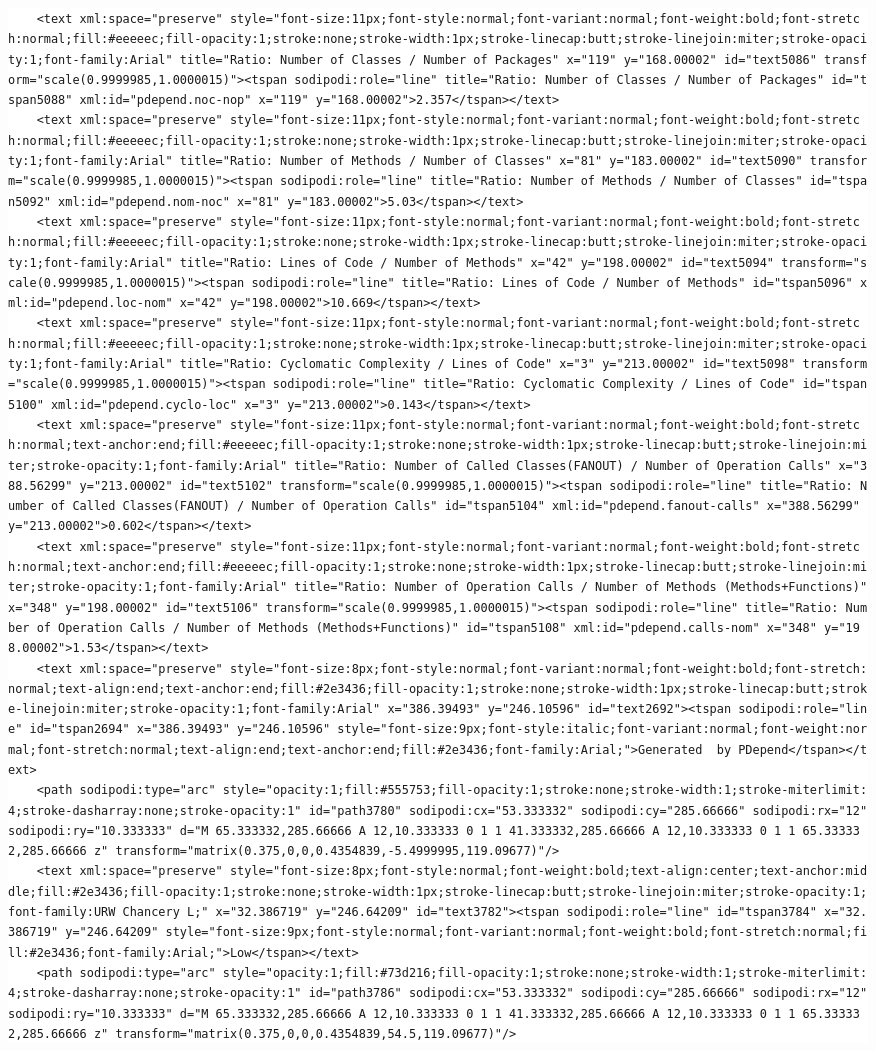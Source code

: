 ````
    <text xml:space="preserve" style="font-size:11px;font-style:normal;font-variant:normal;font-weight:bold;font-stretch:normal;fill:#eeeeec;fill-opacity:1;stroke:none;stroke-width:1px;stroke-linecap:butt;stroke-linejoin:miter;stroke-opacity:1;font-family:Arial" title="Ratio: Number of Classes / Number of Packages" x="119" y="168.00002" id="text5086" transform="scale(0.9999985,1.0000015)"><tspan sodipodi:role="line" title="Ratio: Number of Classes / Number of Packages" id="tspan5088" xml:id="pdepend.noc-nop" x="119" y="168.00002">2.357</tspan></text>
    <text xml:space="preserve" style="font-size:11px;font-style:normal;font-variant:normal;font-weight:bold;font-stretch:normal;fill:#eeeeec;fill-opacity:1;stroke:none;stroke-width:1px;stroke-linecap:butt;stroke-linejoin:miter;stroke-opacity:1;font-family:Arial" title="Ratio: Number of Methods / Number of Classes" x="81" y="183.00002" id="text5090" transform="scale(0.9999985,1.0000015)"><tspan sodipodi:role="line" title="Ratio: Number of Methods / Number of Classes" id="tspan5092" xml:id="pdepend.nom-noc" x="81" y="183.00002">5.03</tspan></text>
    <text xml:space="preserve" style="font-size:11px;font-style:normal;font-variant:normal;font-weight:bold;font-stretch:normal;fill:#eeeeec;fill-opacity:1;stroke:none;stroke-width:1px;stroke-linecap:butt;stroke-linejoin:miter;stroke-opacity:1;font-family:Arial" title="Ratio: Lines of Code / Number of Methods" x="42" y="198.00002" id="text5094" transform="scale(0.9999985,1.0000015)"><tspan sodipodi:role="line" title="Ratio: Lines of Code / Number of Methods" id="tspan5096" xml:id="pdepend.loc-nom" x="42" y="198.00002">10.669</tspan></text>
    <text xml:space="preserve" style="font-size:11px;font-style:normal;font-variant:normal;font-weight:bold;font-stretch:normal;fill:#eeeeec;fill-opacity:1;stroke:none;stroke-width:1px;stroke-linecap:butt;stroke-linejoin:miter;stroke-opacity:1;font-family:Arial" title="Ratio: Cyclomatic Complexity / Lines of Code" x="3" y="213.00002" id="text5098" transform="scale(0.9999985,1.0000015)"><tspan sodipodi:role="line" title="Ratio: Cyclomatic Complexity / Lines of Code" id="tspan5100" xml:id="pdepend.cyclo-loc" x="3" y="213.00002">0.143</tspan></text>
    <text xml:space="preserve" style="font-size:11px;font-style:normal;font-variant:normal;font-weight:bold;font-stretch:normal;text-anchor:end;fill:#eeeeec;fill-opacity:1;stroke:none;stroke-width:1px;stroke-linecap:butt;stroke-linejoin:miter;stroke-opacity:1;font-family:Arial" title="Ratio: Number of Called Classes(FANOUT) / Number of Operation Calls" x="388.56299" y="213.00002" id="text5102" transform="scale(0.9999985,1.0000015)"><tspan sodipodi:role="line" title="Ratio: Number of Called Classes(FANOUT) / Number of Operation Calls" id="tspan5104" xml:id="pdepend.fanout-calls" x="388.56299" y="213.00002">0.602</tspan></text>
    <text xml:space="preserve" style="font-size:11px;font-style:normal;font-variant:normal;font-weight:bold;font-stretch:normal;text-anchor:end;fill:#eeeeec;fill-opacity:1;stroke:none;stroke-width:1px;stroke-linecap:butt;stroke-linejoin:miter;stroke-opacity:1;font-family:Arial" title="Ratio: Number of Operation Calls / Number of Methods (Methods+Functions)" x="348" y="198.00002" id="text5106" transform="scale(0.9999985,1.0000015)"><tspan sodipodi:role="line" title="Ratio: Number of Operation Calls / Number of Methods (Methods+Functions)" id="tspan5108" xml:id="pdepend.calls-nom" x="348" y="198.00002">1.53</tspan></text>
    <text xml:space="preserve" style="font-size:8px;font-style:normal;font-variant:normal;font-weight:bold;font-stretch:normal;text-align:end;text-anchor:end;fill:#2e3436;fill-opacity:1;stroke:none;stroke-width:1px;stroke-linecap:butt;stroke-linejoin:miter;stroke-opacity:1;font-family:Arial" x="386.39493" y="246.10596" id="text2692"><tspan sodipodi:role="line" id="tspan2694" x="386.39493" y="246.10596" style="font-size:9px;font-style:italic;font-variant:normal;font-weight:normal;font-stretch:normal;text-align:end;text-anchor:end;fill:#2e3436;font-family:Arial;">Generated  by PDepend</tspan></text>
    <path sodipodi:type="arc" style="opacity:1;fill:#555753;fill-opacity:1;stroke:none;stroke-width:1;stroke-miterlimit:4;stroke-dasharray:none;stroke-opacity:1" id="path3780" sodipodi:cx="53.333332" sodipodi:cy="285.66666" sodipodi:rx="12" sodipodi:ry="10.333333" d="M 65.333332,285.66666 A 12,10.333333 0 1 1 41.333332,285.66666 A 12,10.333333 0 1 1 65.333332,285.66666 z" transform="matrix(0.375,0,0,0.4354839,-5.4999995,119.09677)"/>
    <text xml:space="preserve" style="font-size:8px;font-style:normal;font-weight:bold;text-align:center;text-anchor:middle;fill:#2e3436;fill-opacity:1;stroke:none;stroke-width:1px;stroke-linecap:butt;stroke-linejoin:miter;stroke-opacity:1;font-family:URW Chancery L;" x="32.386719" y="246.64209" id="text3782"><tspan sodipodi:role="line" id="tspan3784" x="32.386719" y="246.64209" style="font-size:9px;font-style:normal;font-variant:normal;font-weight:bold;font-stretch:normal;fill:#2e3436;font-family:Arial;">Low</tspan></text>
    <path sodipodi:type="arc" style="opacity:1;fill:#73d216;fill-opacity:1;stroke:none;stroke-width:1;stroke-miterlimit:4;stroke-dasharray:none;stroke-opacity:1" id="path3786" sodipodi:cx="53.333332" sodipodi:cy="285.66666" sodipodi:rx="12" sodipodi:ry="10.333333" d="M 65.333332,285.66666 A 12,10.333333 0 1 1 41.333332,285.66666 A 12,10.333333 0 1 1 65.333332,285.66666 z" transform="matrix(0.375,0,0,0.4354839,54.5,119.09677)"/>
````